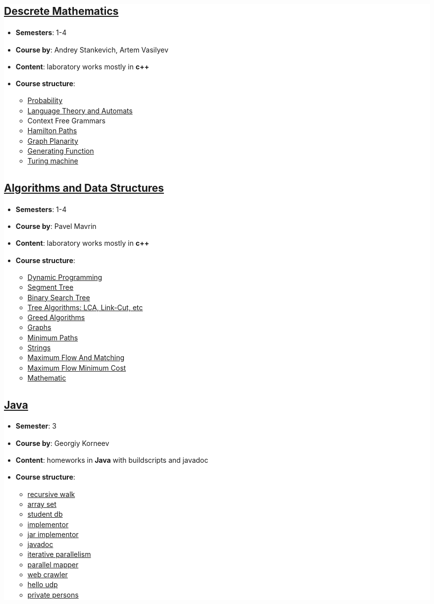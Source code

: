 ## [Descrete Mathematics](discrete-maths)

- **Semesters**: 1-4

- **Course by**: Andrey Stankevich, Artem Vasilyev

- **Content**: laboratory works mostly in **c++**

- **Course structure**:

  - [Probability](descrete-maths/probability)
  - [Language Theory and Automats](descrete-maths/languages)
  - Context Free Grammars
  - [Hamilton Paths](descrete-maths/hamilton-path)
  - [Graph Planarity](descrete-maths/graph-planarity)
  - [Generating Function](descrete-maths/generating-function)
  - [Turing machine](descrete-maths/turing-machine)

## [Algorithms and Data Structures](algorithms-and-data-structures)

- **Semesters**: 1-4

- **Course by**: Pavel Mavrin

- **Content**: laboratory works mostly in **c++**

- **Course structure**:

  - [Dynamic Programming](algorithms-and-data-structures/dynamic-programming)
  - [Segment Tree](algorithms-and-data-structures/egment-tree)
  - [Binary Search Tree](algorithms-and-data-structures/binary-search-tree)
  - [Tree Algorithms: LCA, Link-Cut, etc](algorithms-and-data-structures/tree-algorithms)
  - [Greed Algorithms](algorithms-and-data-structures/greed)
  - [Graphs](algorithms-and-data-structures/graphs)
  - [Minimum Paths](algorithms-and-data-structures/minimum-path)
  - [Strings](algorithms-and-data-structures/strings)
  - [Maximum Flow And Matching](algorithms-and-data-structures/flow-and-matching)
  - [Maximum Flow Minimum Cost](algorithms-and-data-structures/maximum-flow-minimum-cost)
  - [Mathematic](algorithms-and-data-structures/mathematic)

## [Java](java)

- **Semester**: 3

- **Course by**: Georgiy Korneev

- **Content**: homeworks in **Java** with buildscripts and javadoc

- **Course structure**:

  - [recursive walk](java/1-recursive-walk)
  - [array set](java/2-array-set)
  - [student db](java/3-student-db)
  - [implementor](java/4-implementor)
  - [jar implementor](java/5-jarimplementor)
  - [javadoc](java/6-javadoc)
  - [iterative parallelism](java/7-iterative-parallelism)
  - [parallel mapper](java/8-parallel-mapper)
  - [web crawler](java/9-web-crawler)
  - [hello udp](java/10-hello-udp)
  - [private persons](java/11-private-persons)
